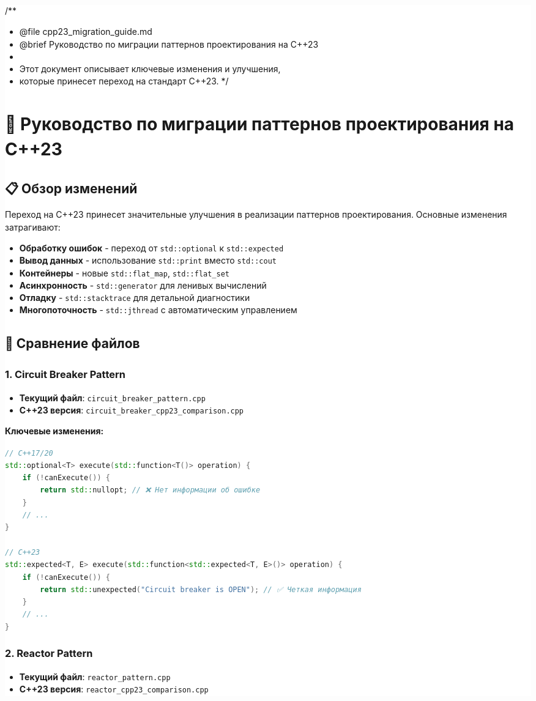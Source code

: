 /**
 * @file cpp23_migration_guide.md
 * @brief Руководство по миграции паттернов проектирования на C++23
 * 
 * Этот документ описывает ключевые изменения и улучшения,
 * которые принесет переход на стандарт C++23.
 */

# 🚀 Руководство по миграции паттернов проектирования на C++23

## 📋 Обзор изменений

Переход на C++23 принесет значительные улучшения в реализации паттернов проектирования. Основные изменения затрагивают:

- **Обработку ошибок** - переход от `std::optional` к `std::expected`
- **Вывод данных** - использование `std::print` вместо `std::cout`
- **Контейнеры** - новые `std::flat_map`, `std::flat_set`
- **Асинхронность** - `std::generator` для ленивых вычислений
- **Отладку** - `std::stacktrace` для детальной диагностики
- **Многопоточность** - `std::jthread` с автоматическим управлением

## 🔄 Сравнение файлов

### 1. Circuit Breaker Pattern
- **Текущий файл**: `circuit_breaker_pattern.cpp`
- **C++23 версия**: `circuit_breaker_cpp23_comparison.cpp`

**Ключевые изменения:**
```cpp
// C++17/20
std::optional<T> execute(std::function<T()> operation) {
    if (!canExecute()) {
        return std::nullopt; // ❌ Нет информации об ошибке
    }
    // ...
}

// C++23
std::expected<T, E> execute(std::function<std::expected<T, E>()> operation) {
    if (!canExecute()) {
        return std::unexpected("Circuit breaker is OPEN"); // ✅ Четкая информация
    }
    // ...
}
```

### 2. Reactor Pattern
- **Текущий файл**: `reactor_pattern.cpp`
- **C++23 версия**: `reactor_cpp23_comparison.cpp`
